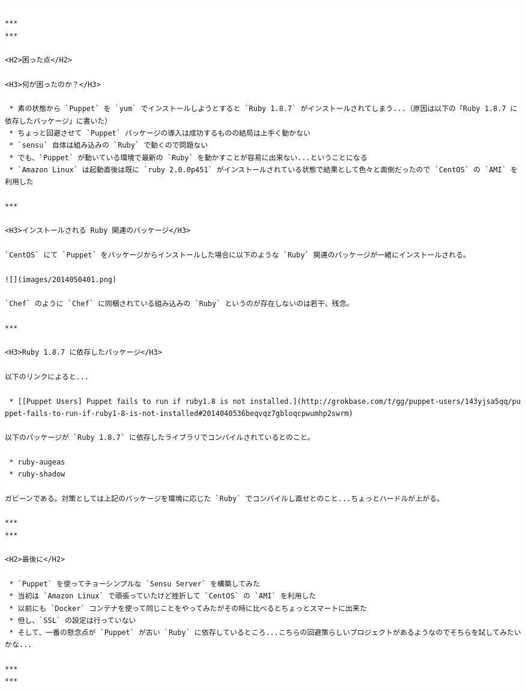 ~~~~

***
***

<H2>困った点</H2>

<H3>何が困ったのか？</H3>

 * 素の状態から `Puppet` を `yum` でインストールしようとすると `Ruby 1.8.7` がインストールされてしまう...（原因は以下の「Ruby 1.8.7 に依存したパッケージ」に書いた）
 * ちょっと回避させて `Puppet` パッケージの導入は成功するものの結局は上手く動かない
 * `sensu` 自体は組み込みの `Ruby` で動くので問題ない
 * でも、`Puppet` が動いている環境で最新の `Ruby` を動かすことが容易に出来ない...ということになる
 * `Amazon Linux` は起動直後は既に `ruby 2.0.0p451` がインストールされている状態で結果として色々と面倒だったので `CentOS` の `AMI` を利用した

***

<H3>インストールされる Ruby 関連のパッケージ</H3>

`CentOS` にて `Puppet` をパッケージからインストールした場合に以下のような `Ruby` 関連のパッケージが一緒にインストールされる。

![](images/2014050401.png)

`Chef` のように `Chef` に同梱されている組み込みの `Ruby` というのが存在しないのは若干、残念。

***

<H3>Ruby 1.8.7 に依存したパッケージ</H3>

以下のリンクによると...

 * [[Puppet Users] Puppet fails to run if ruby1.8 is not installed.](http://grokbase.com/t/gg/puppet-users/143yjsa5qq/puppet-fails-to-run-if-ruby1-8-is-not-installed#2014040536beqvqz7gbloqcpwumhp2swrm)

以下のパッケージが `Ruby 1.8.7` に依存したライブラリでコンパイルされているとのこと。

 * ruby-augeas
 * ruby-shadow

ガビーンである。対策としては上記のパッケージを環境に応じた `Ruby` でコンパイルし直せとのこと...ちょっとハードルが上がる。

***
***

<H2>最後に</H2>

 * `Puppet` を使ってチョーシンプルな `Sensu Server` を構築してみた
 * 当初は `Amazon Linux` で頑張っていたけど挫折して `CentOS` の `AMI` を利用した
 * 以前にも `Docker` コンテナを使って同じことをやってみたがその時に比べるとちょっとスマートに出来た
 * 但し、`SSL` の設定は行っていない
 * そして、一番の懸念点が `Puppet` が古い `Ruby` に依存しているところ...こちらの回避策らしいプロジェクトがあるようなのでそちらを試してみたいかな...

***
***
